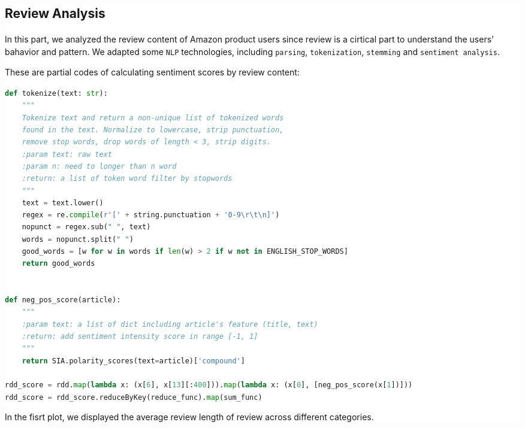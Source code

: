 


## Review Analysis
In this part, we analyzed the review content of Amazon product users since review is a cirtical part to understand the users' bahavior and pattern. We adapted some `NLP` technologies, including `parsing`, `tokenization`, `stemming` and `sentiment analysis`.

These are partial codes of calculating sentiment scores by review content:
```python
def tokenize(text: str):
    """
    Tokenize text and return a non-unique list of tokenized words
    found in the text. Normalize to lowercase, strip punctuation,
    remove stop words, drop words of length < 3, strip digits.
    :param text: raw text
    :param n: need to longer than n word
    :return: a list of token word filter by stopwords
    """
    text = text.lower()
    regex = re.compile(r'[' + string.punctuation + '0-9\r\t\n]')
    nopunct = regex.sub(" ", text)
    words = nopunct.split(" ")
    good_words = [w for w in words if len(w) > 2 if w not in ENGLISH_STOP_WORDS] 
    return good_words


def neg_pos_score(article):
    """
    :param text: a list of dict including article's feature (title, text)
    :return: add sentiment intensity score in range [-1, 1]
    """
    return SIA.polarity_scores(text=article)['compound']
    
rdd_score = rdd.map(lambda x: (x[6], x[13][:400])).map(lambda x: (x[0], [neg_pos_score(x[1])]))
rdd_score = rdd_score.reduceByKey(reduce_func).map(sum_func)
``` 

In the fisrt plot, we displayed the average review length of review across different categories.
